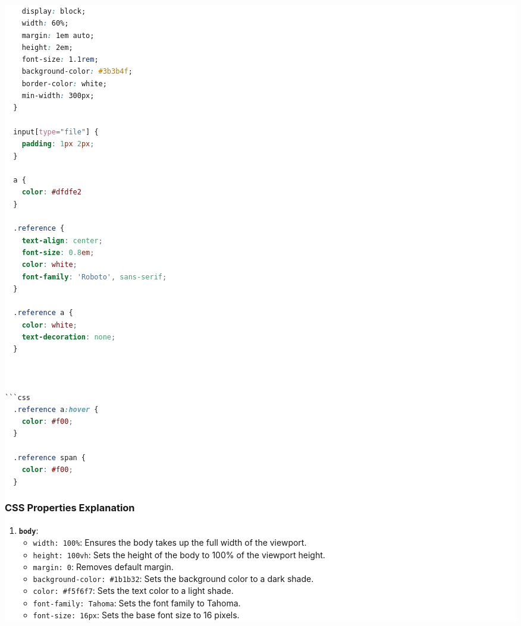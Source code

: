 ```css
    display: block;
    width: 60%;
    margin: 1em auto;
    height: 2em;
    font-size: 1.1rem;
    background-color: #3b3b4f;
    border-color: white;
    min-width: 300px;
  }
  
  input[type="file"] {
    padding: 1px 2px;
  }
  
  a {
    color: #dfdfe2
  }  
  
  .reference {
    text-align: center;
    font-size: 0.8em;
    color: white;
    font-family: 'Roboto', sans-serif;
  }

  .reference a {
    color: white;
    text-decoration: none;
  }
  
 

```css
  .reference a:hover {
    color: #f00;
  }
  
  .reference span {
    color: #f00;
  }
```

### CSS Properties Explanation

1. **`body`**: 
    - `width: 100%`: Ensures the body takes up the full width of the viewport.
    - `height: 100vh`: Sets the height of the body to 100% of the viewport height.
    - `margin: 0`: Removes default margin.
    - `background-color: #1b1b32`: Sets the background color to a dark shade.
    - `color: #f5f6f7`: Sets the text color to a light shade.
    - `font-family: Tahoma`: Sets the font family to Tahoma.
    - `font-size: 16px`: Sets the base font size to 16 pixels.
